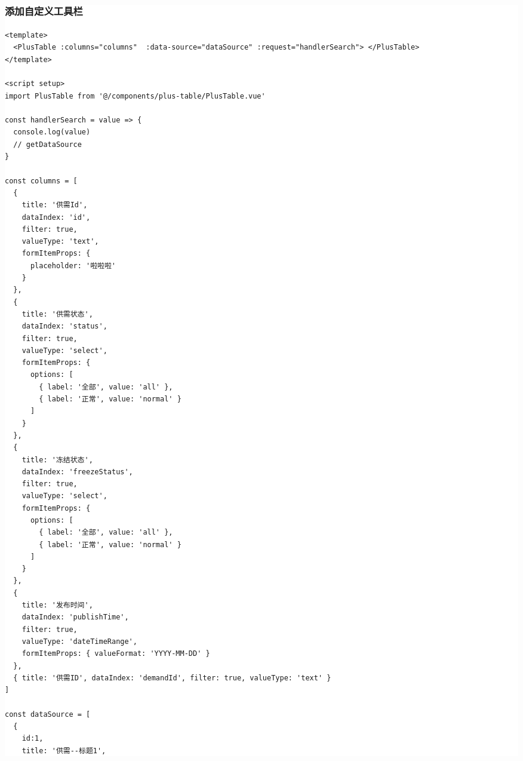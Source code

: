 ### 添加自定义工具栏

```vue
<template>
  <PlusTable :columns="columns"  :data-source="dataSource" :request="handlerSearch"> </PlusTable>
</template>

<script setup>
import PlusTable from '@/components/plus-table/PlusTable.vue'

const handlerSearch = value => {
  console.log(value)
  // getDataSource
}

const columns = [
  {
    title: '供需Id',
    dataIndex: 'id',
    filter: true,
    valueType: 'text',
    formItemProps: {
      placeholder: '啦啦啦'
    }
  },
  {
    title: '供需状态',
    dataIndex: 'status',
    filter: true,
    valueType: 'select',
    formItemProps: {
      options: [
        { label: '全部', value: 'all' },
        { label: '正常', value: 'normal' }
      ]
    }
  },
  {
    title: '冻结状态',
    dataIndex: 'freezeStatus',
    filter: true,
    valueType: 'select',
    formItemProps: {
      options: [
        { label: '全部', value: 'all' },
        { label: '正常', value: 'normal' }
      ]
    }
  },
  {
    title: '发布时间',
    dataIndex: 'publishTime',
    filter: true,
    valueType: 'dateTimeRange',
    formItemProps: { valueFormat: 'YYYY-MM-DD' }
  },
  { title: '供需ID', dataIndex: 'demandId', filter: true, valueType: 'text' }
]

const dataSource = [
  {
    id:1,
    title: '供需--标题1',
```